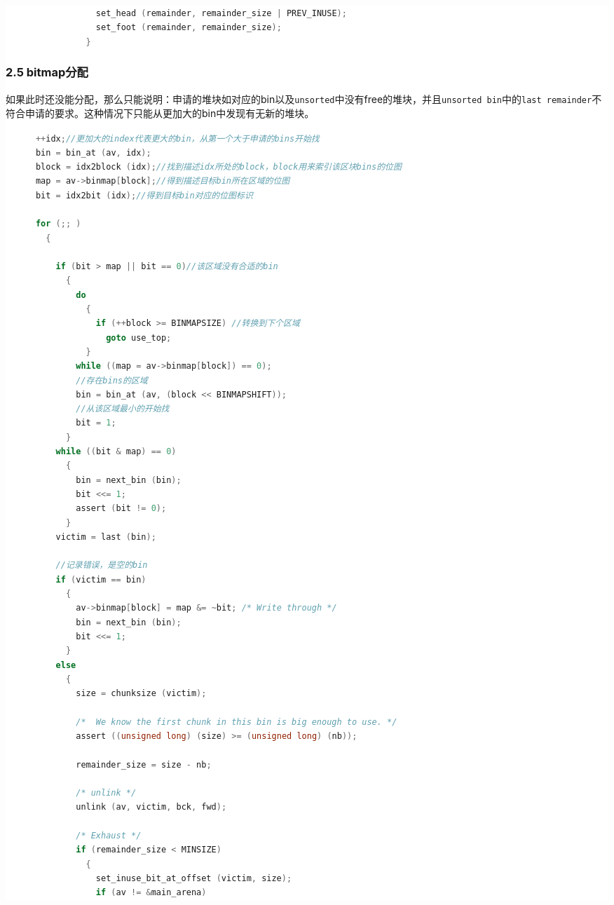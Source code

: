 ```c
                  set_head (remainder, remainder_size | PREV_INUSE);
                  set_foot (remainder, remainder_size);
                }
```
### 2.5 bitmap分配
如果此时还没能分配，那么只能说明：申请的堆块如对应的bin以及`unsorted`中没有free的堆块，并且`unsorted bin`中的`last remainder`不符合申请的要求。这种情况下只能从更加大的bin中发现有无新的堆块。  
```c
      ++idx;//更加大的index代表更大的bin，从第一个大于申请的bins开始找
      bin = bin_at (av, idx);
      block = idx2block (idx);//找到描述idx所处的block，block用来索引该区块bins的位图
      map = av->binmap[block];//得到描述目标bin所在区域的位图
      bit = idx2bit (idx);//得到目标bin对应的位图标识

      for (;; )
        {
          
          if (bit > map || bit == 0)//该区域没有合适的bin
            {
              do
                {
                  if (++block >= BINMAPSIZE) //转换到下个区域
                    goto use_top;
                }
              while ((map = av->binmap[block]) == 0);
              //存在bins的区域
              bin = bin_at (av, (block << BINMAPSHIFT));
              //从该区域最小的开始找
              bit = 1;
            }
          while ((bit & map) == 0)
            {
              bin = next_bin (bin);
              bit <<= 1;
              assert (bit != 0);
            }
          victim = last (bin);

          //记录错误，是空的bin
          if (victim == bin)
            {
              av->binmap[block] = map &= ~bit; /* Write through */
              bin = next_bin (bin);
              bit <<= 1;
            }
          else
            {
              size = chunksize (victim);

              /*  We know the first chunk in this bin is big enough to use. */
              assert ((unsigned long) (size) >= (unsigned long) (nb));

              remainder_size = size - nb;

              /* unlink */
              unlink (av, victim, bck, fwd);

              /* Exhaust */
              if (remainder_size < MINSIZE)
                {
                  set_inuse_bit_at_offset (victim, size);
                  if (av != &main_arena)
```